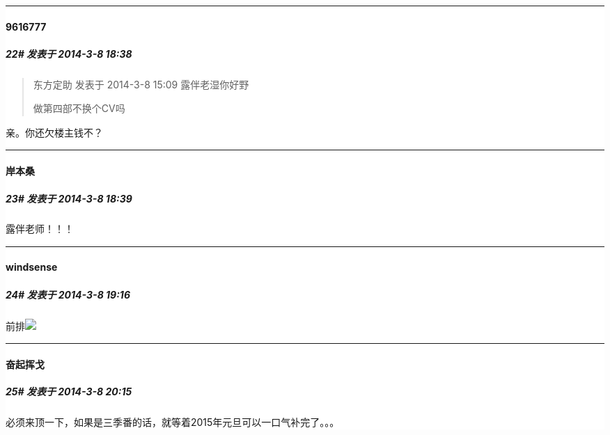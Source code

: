 





-----

####  9616777  
##### 22#       发表于 2014-3-8 18:38



<blockquote>东方定助 发表于 2014-3-8 15:09
露伴老湿你好野


做第四部不换个CV吗</blockquote>
亲。你还欠楼主钱不？







-----

####  岸本桑  
##### 23#       发表于 2014-3-8 18:39




露伴老师！！！







-----

####  windsense  
##### 24#       发表于 2014-3-8 19:16




前排<img src="https://static.saraba1st.com/image/smiley/face/07.gif" referrerpolicy="no-referrer">







-----

####  奋起挥戈  
##### 25#       发表于 2014-3-8 20:15




必须来顶一下，如果是三季番的话，就等着2015年元旦可以一口气补完了。。。


